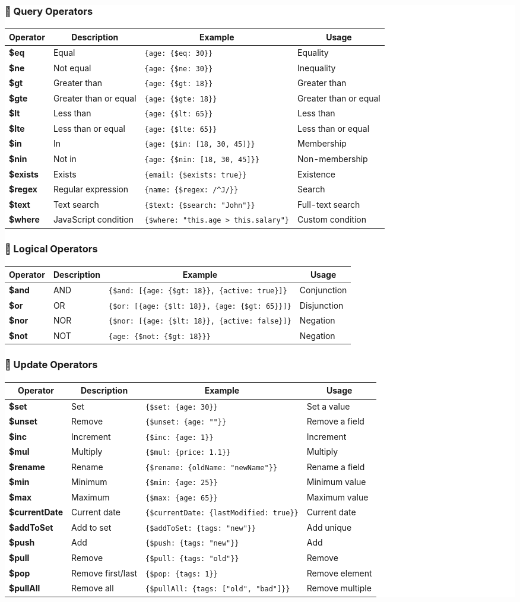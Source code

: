 ### 🎯 Query Operators

| Operator | Description | Example | Usage |
|----------|-------------|---------|-------|
| **$eq** | Equal | `{age: {$eq: 30}}` | Equality |
| **$ne** | Not equal | `{age: {$ne: 30}}` | Inequality |
| **$gt** | Greater than | `{age: {$gt: 18}}` | Greater than |
| **$gte** | Greater than or equal | `{age: {$gte: 18}}` | Greater than or equal |
| **$lt** | Less than | `{age: {$lt: 65}}` | Less than |
| **$lte** | Less than or equal | `{age: {$lte: 65}}` | Less than or equal |
| **$in** | In | `{age: {$in: [18, 30, 45]}}` | Membership |
| **$nin** | Not in | `{age: {$nin: [18, 30, 45]}}` | Non-membership |
| **$exists** | Exists | `{email: {$exists: true}}` | Existence |
| **$regex** | Regular expression | `{name: {$regex: /^J/}}` | Search |
| **$text** | Text search | `{$text: {$search: "John"}}` | Full-text search |
| **$where** | JavaScript condition | `{$where: "this.age > this.salary"}` | Custom condition |

### 🎯 Logical Operators

| Operator | Description | Example | Usage |
|----------|-------------|---------|-------|
| **$and** | AND | `{$and: [{age: {$gt: 18}}, {active: true}]}` | Conjunction |
| **$or** | OR | `{$or: [{age: {$lt: 18}}, {age: {$gt: 65}}]}` | Disjunction |
| **$nor** | NOR | `{$nor: [{age: {$lt: 18}}, {active: false}]}` | Negation |
| **$not** | NOT | `{age: {$not: {$gt: 18}}}` | Negation |

### 🎯 Update Operators

| Operator | Description | Example | Usage |
|----------|-------------|---------|-------|
| **$set** | Set | `{$set: {age: 30}}` | Set a value |
| **$unset** | Remove | `{$unset: {age: ""}}` | Remove a field |
| **$inc** | Increment | `{$inc: {age: 1}}` | Increment |
| **$mul** | Multiply | `{$mul: {price: 1.1}}` | Multiply |
| **$rename** | Rename | `{$rename: {oldName: "newName"}}` | Rename a field |
| **$min** | Minimum | `{$min: {age: 25}}` | Minimum value |
| **$max** | Maximum | `{$max: {age: 65}}` | Maximum value |
| **$currentDate** | Current date | `{$currentDate: {lastModified: true}}` | Current date |
| **$addToSet** | Add to set | `{$addToSet: {tags: "new"}}` | Add unique |
| **$push** | Add | `{$push: {tags: "new"}}` | Add |
| **$pull** | Remove | `{$pull: {tags: "old"}}` | Remove |
| **$pop** | Remove first/last | `{$pop: {tags: 1}}` | Remove element |
| **$pullAll** | Remove all | `{$pullAll: {tags: ["old", "bad"]}}` | Remove multiple |
